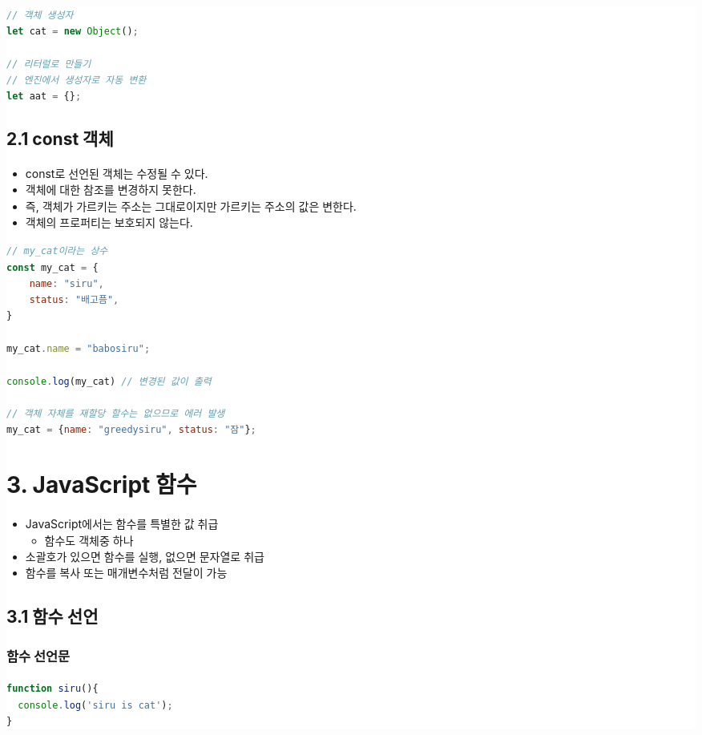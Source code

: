 ```JavaScript
// 객체 생성자
let cat = new Object();

// 리터럴로 만들기
// 엔진에서 생성자로 자동 변환
let aat = {};
```



## 2.1 const 객체

* const로 선언된 객체는 수정될 수 있다.
* 객체에 대한 참조를 변경하지 못한다.
* 즉, 객체가 가르키는 주소는 그대로이지만 가르키는 주소의 값은 변한다.
* 객체의 프로퍼티는 보호되지 않는다.



```JavaScript
// my_cat이라는 상수
const my_cat = {
	name: "siru",
	status: "배고픔",
}

my_cat.name = "babosiru"; 

console.log(my_cat) // 변경된 값이 출력

// 객체 자체를 재할당 할수는 없으므로 에러 발생
my_cat = {name: "greedysiru", status: "잠"};
```



# 3. JavaScript 함수

* JavaScript에서는 함수를 특별한 값 취급
  * 함수도 객체중 하나
* 소괄호가 있으면 함수를 실행, 없으면 문자열로 취급
* 함수를 복사 또는 매개변수처럼 전달이 가능



## 3.1 함수 선언

### 함수 선언문

```JavaScript
function siru(){
  console.log('siru is cat');
}
```
